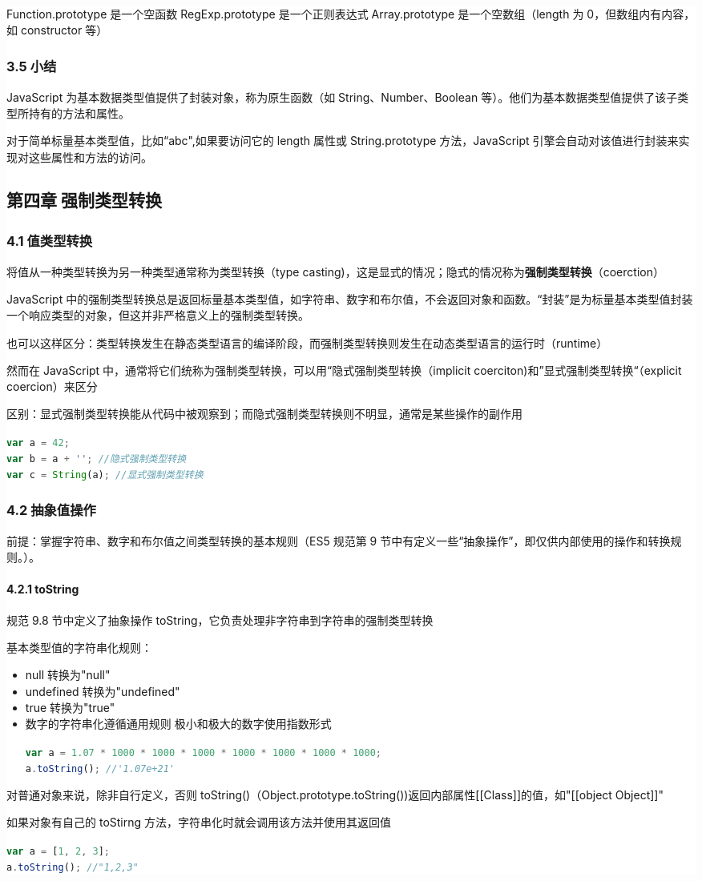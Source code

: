 Function.prototype 是一个空函数
RegExp.prototype 是一个正则表达式
Array.prototype 是一个空数组（length 为 0，但数组内有内容，如 constructor 等）

### 3.5 小结

JavaScript 为基本数据类型值提供了封装对象，称为原生函数（如 String、Number、Boolean 等）。他们为基本数据类型值提供了该子类型所持有的方法和属性。

对于简单标量基本类型值，比如“abc",如果要访问它的 length 属性或 String.prototype 方法，JavaScript 引擎会自动对该值进行封装来实现对这些属性和方法的访问。

## 第四章 强制类型转换

### 4.1 值类型转换

将值从一种类型转换为另一种类型通常称为类型转换（type casting)，这是显式的情况；隐式的情况称为**强制类型转换**（coerction）

JavaScript 中的强制类型转换总是返回标量基本类型值，如字符串、数字和布尔值，不会返回对象和函数。“封装”是为标量基本类型值封装一个响应类型的对象，但这并非严格意义上的强制类型转换。

也可以这样区分：类型转换发生在静态类型语言的编译阶段，而强制类型转换则发生在动态类型语言的运行时（runtime）

然而在 JavaScript 中，通常将它们统称为强制类型转换，可以用“隐式强制类型转换（implicit coerciton)和”显式强制类型转换“（explicit coercion）来区分

区别：显式强制类型转换能从代码中被观察到；而隐式强制类型转换则不明显，通常是某些操作的副作用

```js
var a = 42;
var b = a + ''; //隐式强制类型转换
var c = String(a); //显式强制类型转换
```

### 4.2 抽象值操作

前提：掌握字符串、数字和布尔值之间类型转换的基本规则（ES5 规范第 9 节中有定义一些“抽象操作”，即仅供内部使用的操作和转换规则。）。

#### 4.2.1 toString

规范 9.8 节中定义了抽象操作 toString，它负责处理非字符串到字符串的强制类型转换

基本类型值的字符串化规则：

- null 转换为"null"
- undefined 转换为"undefined"
- true 转换为"true"
- 数字的字符串化遵循通用规则
  极小和极大的数字使用指数形式
  ```js
  var a = 1.07 * 1000 * 1000 * 1000 * 1000 * 1000 * 1000 * 1000;
  a.toString(); //'1.07e+21'
  ```

对普通对象来说，除非自行定义，否则 toString()（Object.prototype.toString())返回内部属性[[Class]]的值，如"[[object Object]]"

如果对象有自己的 toStirng 方法，字符串化时就会调用该方法并使用其返回值

```js
var a = [1, 2, 3];
a.toString(); //"1,2,3"
```
